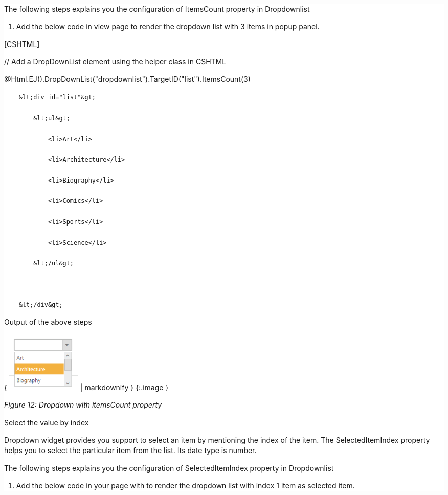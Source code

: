 The following steps explains you the configuration of ItemsCount property in Dropdownlist

1. Add the below code in view page to render the dropdown list with 3 items in popup panel.

[CSHTML]

// Add a DropDownList element using the helper class in CSHTML



@Html.EJ().DropDownList("dropdownlist").TargetID("list").ItemsCount(3)



        &lt;div id="list"&gt;

            &lt;ul&gt;

                <li>Art</li>

                <li>Architecture</li>

                <li>Biography</li>

                <li>Comics</li>

                <li>Sports</li>

                <li>Science</li>

            &lt;/ul&gt;



        &lt;/div&gt;





Output of the above steps



{ ![](Behaviour-Settings_images/Behaviour-Settings_img1.png) | markdownify }
{:.image }



_Figure 12: Dropdown with itemsCount property_  

Select the value by index 

Dropdown widget provides you support to select an item by mentioning the index of the item. The SelectedItemIndex property helps you to select the particular item from the list. Its date type is number. 

The following steps explains you the configuration of SelectedItemIndex property in Dropdownlist

1. Add the below code in your page with to render the dropdown list with index 1 item as selected item.
